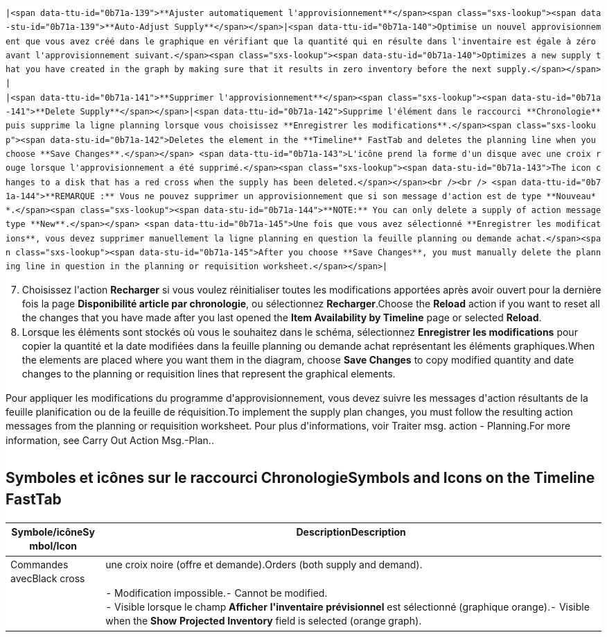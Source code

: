     |<span data-ttu-id="0b71a-139">**Ajuster automatiquement l'approvisionnement**</span><span class="sxs-lookup"><span data-stu-id="0b71a-139">**Auto-Adjust Supply**</span></span>|<span data-ttu-id="0b71a-140">Optimise un nouvel approvisionnement que vous avez créé dans le graphique en vérifiant que la quantité qui en résulte dans l'inventaire est égale à zéro avant l'approvisionnement suivant.</span><span class="sxs-lookup"><span data-stu-id="0b71a-140">Optimizes a new supply that you have created in the graph by making sure that it results in zero inventory before the next supply.</span></span>|  
    |<span data-ttu-id="0b71a-141">**Supprimer l'approvisionnement**</span><span class="sxs-lookup"><span data-stu-id="0b71a-141">**Delete Supply**</span></span>|<span data-ttu-id="0b71a-142">Supprime l'élément dans le raccourci **Chronologie** puis supprime la ligne planning lorsque vous choisissez **Enregistrer les modifications**.</span><span class="sxs-lookup"><span data-stu-id="0b71a-142">Deletes the element in the **Timeline** FastTab and deletes the planning line when you choose **Save Changes**.</span></span> <span data-ttu-id="0b71a-143">L'icône prend la forme d'un disque avec une croix rouge lorsque l'approvisionnement a été supprimé.</span><span class="sxs-lookup"><span data-stu-id="0b71a-143">The icon changes to a disk that has a red cross when the supply has been deleted.</span></span><br /><br /> <span data-ttu-id="0b71a-144">**REMARQUE :** Vous ne pouvez supprimer un approvisionnement que si son message d'action est de type **Nouveau**.</span><span class="sxs-lookup"><span data-stu-id="0b71a-144">**NOTE:** You can only delete a supply of action message type **New**.</span></span> <span data-ttu-id="0b71a-145">Une fois que vous avez sélectionné **Enregistrer les modifications**, vous devez supprimer manuellement la ligne planning en question la feuille planning ou demande achat.</span><span class="sxs-lookup"><span data-stu-id="0b71a-145">After you choose **Save Changes**, you must manually delete the planning line in question in the planning or requisition worksheet.</span></span>|  

7.  <span data-ttu-id="0b71a-146">Choisissez l'action **Recharger** si vous voulez réinitialiser toutes les modifications apportées après avoir ouvert pour la dernière fois la page **Disponibilité article par chronologie**, ou sélectionnez **Recharger**.</span><span class="sxs-lookup"><span data-stu-id="0b71a-146">Choose the **Reload** action if you want to reset all the changes that you have made after you last opened the **Item Availability by Timeline** page or selected **Reload**.</span></span>  
8. <span data-ttu-id="0b71a-147">Lorsque les éléments sont stockés où vous le souhaitez dans le schéma, sélectionnez **Enregistrer les modifications** pour copier la quantité et la date modifiées dans la feuille planning ou demande achat représentant les éléments graphiques.</span><span class="sxs-lookup"><span data-stu-id="0b71a-147">When the elements are placed where you want them in the diagram, choose **Save Changes** to copy modified quantity and date changes to the planning or requisition lines that represent the graphical elements.</span></span>  

<span data-ttu-id="0b71a-148">Pour appliquer les modifications du programme d'approvisionnement, vous devez suivre les messages d'action résultants de la feuille planification ou de la feuille de réquisition.</span><span class="sxs-lookup"><span data-stu-id="0b71a-148">To implement the supply plan changes, you must follow the resulting action messages from the planning or requisition worksheet.</span></span> <span data-ttu-id="0b71a-149">Pour plus d'informations, voir Traiter msg. action - Planning.</span><span class="sxs-lookup"><span data-stu-id="0b71a-149">For more information, see Carry Out Action Msg.-Plan..</span></span>

## <a name="symbols-and-icons-on-the-timeline-fasttab"></a><span data-ttu-id="0b71a-150">Symboles et icônes sur le raccourci Chronologie</span><span class="sxs-lookup"><span data-stu-id="0b71a-150">Symbols and Icons on the Timeline FastTab</span></span>
 |<span data-ttu-id="0b71a-151">Symbole/icône</span><span class="sxs-lookup"><span data-stu-id="0b71a-151">Symbol/Icon</span></span>|<span data-ttu-id="0b71a-152">Description</span><span class="sxs-lookup"><span data-stu-id="0b71a-152">Description</span></span>|  
 |------------------|---------------------------------------|  
 |<span data-ttu-id="0b71a-153">Commandes avec</span><span class="sxs-lookup"><span data-stu-id="0b71a-153">Black cross</span></span>|<span data-ttu-id="0b71a-154">une croix noire (offre et demande).</span><span class="sxs-lookup"><span data-stu-id="0b71a-154">Orders (both supply and demand).</span></span><br /><br /> <span data-ttu-id="0b71a-155">-   Modification impossible.</span><span class="sxs-lookup"><span data-stu-id="0b71a-155">-   Cannot be modified.</span></span><br /><span data-ttu-id="0b71a-156">-   Visible lorsque le champ **Afficher l'inventaire prévisionnel** est sélectionné (graphique orange).</span><span class="sxs-lookup"><span data-stu-id="0b71a-156">-   Visible when the **Show Projected Inventory** field is selected (orange graph).</span></span>|  